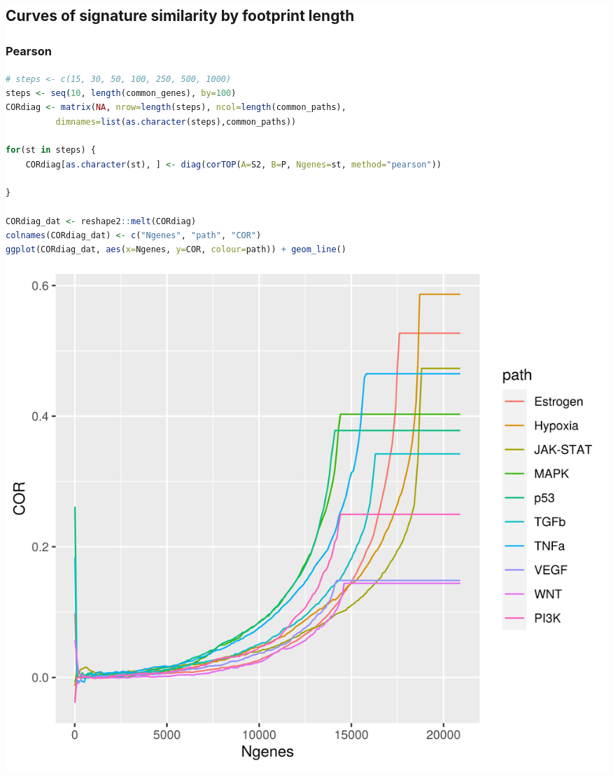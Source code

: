 ## Curves of signature similarity by footprint length

### Pearson

``` r
# steps <- c(15, 30, 50, 100, 250, 500, 1000)
steps <- seq(10, length(common_genes), by=100)
CORdiag <- matrix(NA, nrow=length(steps), ncol=length(common_paths),
          dimnames=list(as.character(steps),common_paths))

for(st in steps) {
    CORdiag[as.character(st), ] <- diag(corTOP(A=S2, B=P, Ngenes=st, method="pearson"))

}

CORdiag_dat <- reshape2::melt(CORdiag)
colnames(CORdiag_dat) <- c("Ngenes", "path", "COR")
ggplot(CORdiag_dat, aes(x=Ngenes, y=COR, colour=path)) + geom_line()
```

![](./match_output//figures/pearson_curve-1.png)
